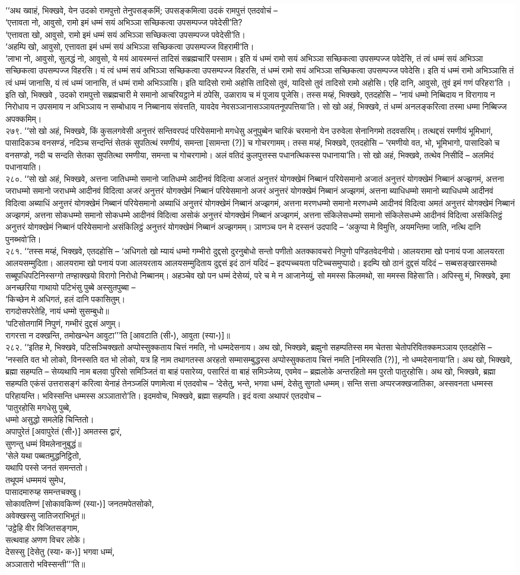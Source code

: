 ‘‘अथ ख्वाहं, भिक्खवे, येन उदको रामपुत्तो तेनुपसङ्कमिं; उपसङ्कमित्वा उदकं रामपुत्तं एतदवोचं –  
‘एत्तावता नो, आवुसो, रामो इमं धम्मं सयं अभिञ्ञा सच्छिकत्वा उपसम्पज्ज पवेदेसी’ति?  
‘एत्तावता खो, आवुसो, रामो इमं धम्मं सयं अभिञ्ञा सच्छिकत्वा उपसम्पज्ज पवेदेसी’ति।  
‘अहम्पि खो, आवुसो, एत्तावता इमं धम्मं सयं अभिञ्ञा सच्छिकत्वा उपसम्पज्ज विहरामी’ति।  
‘लाभा नो, आवुसो, सुलद्धं नो, आवुसो, ये मयं आयस्मन्तं तादिसं सब्रह्मचारिं पस्साम। इति यं धम्मं रामो सयं अभिञ्ञा सच्छिकत्वा उपसम्पज्ज पवेदेसि, तं त्वं धम्मं सयं अभिञ्ञा सच्छिकत्वा उपसम्पज्ज विहरसि। यं त्वं धम्मं सयं अभिञ्ञा सच्छिकत्वा उपसम्पज्ज विहरसि, तं धम्मं रामो सयं अभिञ्ञा सच्छिकत्वा उपसम्पज्ज पवेदेसि। इति यं धम्मं रामो अभिञ्ञासि तं त्वं धम्मं जानासि, यं त्वं धम्मं जानासि, तं धम्मं रामो अभिञ्ञासि। इति यादिसो रामो अहोसि तादिसो तुवं, यादिसो तुवं तादिसो रामो अहोसि। एहि दानि, आवुसो, तुवं इमं गणं परिहरा’ति । इति खो, भिक्खवे , उदको रामपुत्तो सब्रह्मचारी मे समानो आचरियट्ठाने मं ठपेसि, उळाराय च मं पूजाय पूजेसि। तस्स मय्हं, भिक्खवे, एतदहोसि – ‘नायं धम्मो निब्बिदाय न विरागाय न निरोधाय न उपसमाय न अभिञ्ञाय न सम्बोधाय न निब्बानाय संवत्तति, यावदेव नेवसञ्ञानासञ्ञायतनूपपत्तिया’ति। सो खो अहं, भिक्खवे, तं धम्मं अनलङ्करित्वा तस्मा धम्मा निब्बिज्ज अपक्कमिम्।  
२७९. ‘‘सो खो अहं, भिक्खवे, किं कुसलगवेसी अनुत्तरं सन्तिवरपदं परियेसमानो मगधेसु अनुपुब्बेन चारिकं चरमानो येन उरुवेला सेनानिगमो तदवसरिम्। तत्थद्दसं रमणीयं भूमिभागं, पासादिकञ्च वनसण्डं, नदिञ्च सन्दन्तिं सेतकं सुपतित्थं रमणीयं, समन्ता [सामन्ता (?)] च गोचरगामम्। तस्स मय्हं, भिक्खवे, एतदहोसि – ‘रमणीयो वत, भो, भूमिभागो, पासादिको च वनसण्डो, नदी च सन्दति सेतका सुपतित्था रमणीया, समन्ता च गोचरगामो। अलं वतिदं कुलपुत्तस्स पधानत्थिकस्स पधानाया’ति। सो खो अहं, भिक्खवे, तत्थेव निसीदिं – अलमिदं पधानायाति।  
२८०. ‘‘सो खो अहं, भिक्खवे, अत्तना जातिधम्मो समानो जातिधम्मे आदीनवं विदित्वा अजातं अनुत्तरं योगक्खेमं निब्बानं परियेसमानो अजातं अनुत्तरं योगक्खेमं निब्बानं अज्झगमं, अत्तना जराधम्मो समानो जराधम्मे आदीनवं विदित्वा अजरं अनुत्तरं योगक्खेमं निब्बानं परियेसमानो अजरं अनुत्तरं योगक्खेमं निब्बानं अज्झगमं, अत्तना ब्याधिधम्मो समानो ब्याधिधम्मे आदीनवं विदित्वा अब्याधिं अनुत्तरं योगक्खेमं निब्बानं परियेसमानो अब्याधिं अनुत्तरं योगक्खेमं निब्बानं अज्झगमं, अत्तना मरणधम्मो समानो मरणधम्मे आदीनवं विदित्वा अमतं अनुत्तरं योगक्खेमं निब्बानं अज्झगमं, अत्तना सोकधम्मो समानो सोकधम्मे आदीनवं विदित्वा असोकं अनुत्तरं योगक्खेमं निब्बानं अज्झगमं, अत्तना संकिलेसधम्मो समानो संकिलेसधम्मे आदीनवं विदित्वा असंकिलिट्ठं अनुत्तरं योगक्खेमं निब्बानं परियेसमानो असंकिलिट्ठं अनुत्तरं योगक्खेमं निब्बानं अज्झगमम्। ञाणञ्च पन मे दस्सनं उदपादि – ‘अकुप्पा मे विमुत्ति, अयमन्तिमा जाति, नत्थि दानि पुनब्भवो’ति।  
२८१. ‘‘तस्स मय्हं, भिक्खवे, एतदहोसि – ‘अधिगतो खो म्यायं धम्मो गम्भीरो दुद्दसो दुरनुबोधो सन्तो पणीतो अतक्कावचरो निपुणो पण्डितवेदनीयो। आलयरामा खो पनायं पजा आलयरता आलयसम्मुदिता। आलयरामा खो पनायं पजा आलयरताय आलयसम्मुदिताय दुद्दसं इदं ठानं यदिदं – इदप्पच्चयता पटिच्चसमुप्पादो। इदम्पि खो ठानं दुद्दसं यदिदं – सब्बसङ्खारसमथो सब्बूपधिपटिनिस्सग्गो तण्हाक्खयो विरागो निरोधो निब्बानम्। अहञ्चेव खो पन धम्मं देसेय्यं, परे च मे न आजानेय्युं, सो ममस्स किलमथो, सा ममस्स विहेसा’ति। अपिस्सु मं, भिक्खवे, इमा अनच्छरिया गाथायो पटिभंसु पुब्बे अस्सुतपुब्बा –  
‘किच्छेन मे अधिगतं, हलं दानि पकासितुम्।  
रागदोसपरेतेहि, नायं धम्मो सुसम्बुधो॥  
‘पटिसोतगामिं निपुणं, गम्भीरं दुद्दसं अणुम्।  
रागरत्ता न दक्खन्ति, तमोखन्धेन आवुटा’’’ति [आवटाति (सी॰), आवुता (स्या॰)]॥  
२८२. ‘‘इतिह मे, भिक्खवे, पटिसञ्चिक्खतो अप्पोस्सुक्कताय चित्तं नमति, नो धम्मदेसनाय। अथ खो, भिक्खवे, ब्रह्मुनो सहम्पतिस्स मम चेतसा चेतोपरिवितक्कमञ्ञाय एतदहोसि – ‘नस्सति वत भो लोको, विनस्सति वत भो लोको, यत्र हि नाम तथागतस्स अरहतो सम्मासम्बुद्धस्स अप्पोस्सुक्कताय चित्तं नमति [नमिस्सति (?)], नो धम्मदेसनाया’ति। अथ खो, भिक्खवे, ब्रह्मा सहम्पति – सेय्यथापि नाम बलवा पुरिसो समिञ्जितं वा बाहं पसारेय्य, पसारितं वा बाहं समिञ्जेय्य, एवमेव – ब्रह्मलोके अन्तरहितो मम पुरतो पातुरहोसि। अथ खो, भिक्खवे, ब्रह्मा सहम्पति एकंसं उत्तरासङ्गं करित्वा येनाहं तेनञ्जलिं पणामेत्वा मं एतदवोच – ‘देसेतु, भन्ते, भगवा धम्मं, देसेतु सुगतो धम्मम्। सन्ति सत्ता अप्परजक्खजातिका, अस्सवनता धम्मस्स परिहायन्ति। भविस्सन्ति धम्मस्स अञ्ञातारो’ति। इदमवोच, भिक्खवे, ब्रह्मा सहम्पति। इदं वत्वा अथापरं एतदवोच –  
‘पातुरहोसि मगधेसु पुब्बे,  
धम्मो असुद्धो समलेहि चिन्तितो।  
अपापुरेतं [अवापुरेतं (सी॰)] अमतस्स द्वारं,  
सुणन्तु धम्मं विमलेनानुबुद्धं॥  
‘सेले यथा पब्बतमुद्धनिट्ठितो,  
यथापि पस्से जनतं समन्ततो।  
तथूपमं धम्ममयं सुमेध,  
पासादमारुय्ह समन्तचक्खु।  
सोकावतिण्णं [सोकावकिण्णं (स्या॰)] जनतमपेतसोको,  
अवेक्खस्सु जातिजराभिभूतं॥  
‘उट्ठेहि वीर विजितसङ्गाम,  
सत्थवाह अणण विचर लोके।  
देसस्सु [देसेतु (स्या॰ क॰)] भगवा धम्मं,  
अञ्ञातारो भविस्सन्ती’’’ति॥  